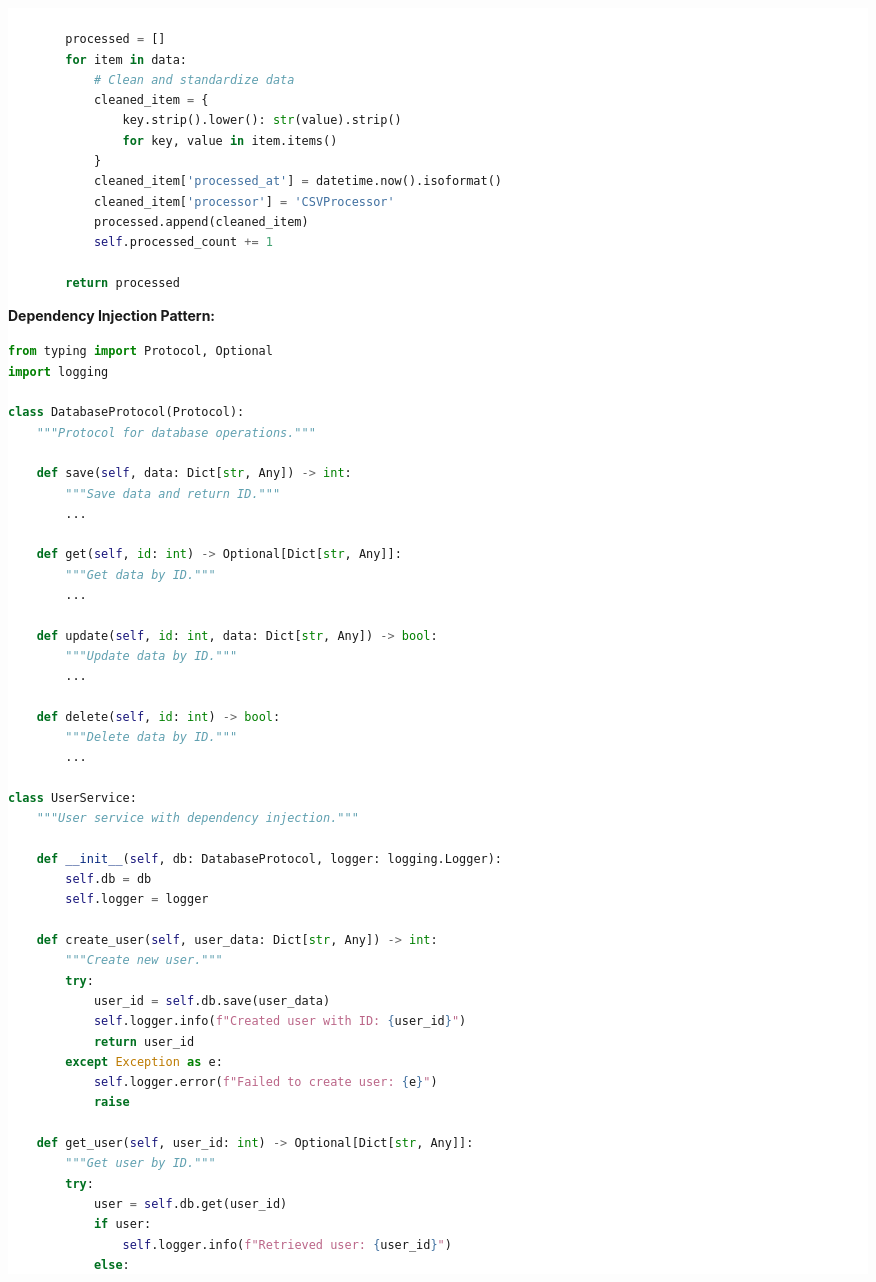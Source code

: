 ```python
        
        processed = []
        for item in data:
            # Clean and standardize data
            cleaned_item = {
                key.strip().lower(): str(value).strip()
                for key, value in item.items()
            }
            cleaned_item['processed_at'] = datetime.now().isoformat()
            cleaned_item['processor'] = 'CSVProcessor'
            processed.append(cleaned_item)
            self.processed_count += 1
        
        return processed
```

**Dependency Injection Pattern:**
```python
from typing import Protocol, Optional
import logging

class DatabaseProtocol(Protocol):
    """Protocol for database operations."""
    
    def save(self, data: Dict[str, Any]) -> int:
        """Save data and return ID."""
        ...
    
    def get(self, id: int) -> Optional[Dict[str, Any]]:
        """Get data by ID."""
        ...
    
    def update(self, id: int, data: Dict[str, Any]) -> bool:
        """Update data by ID."""
        ...
    
    def delete(self, id: int) -> bool:
        """Delete data by ID."""
        ...

class UserService:
    """User service with dependency injection."""
    
    def __init__(self, db: DatabaseProtocol, logger: logging.Logger):
        self.db = db
        self.logger = logger
    
    def create_user(self, user_data: Dict[str, Any]) -> int:
        """Create new user."""
        try:
            user_id = self.db.save(user_data)
            self.logger.info(f"Created user with ID: {user_id}")
            return user_id
        except Exception as e:
            self.logger.error(f"Failed to create user: {e}")
            raise
    
    def get_user(self, user_id: int) -> Optional[Dict[str, Any]]:
        """Get user by ID."""
        try:
            user = self.db.get(user_id)
            if user:
                self.logger.info(f"Retrieved user: {user_id}")
            else:
```